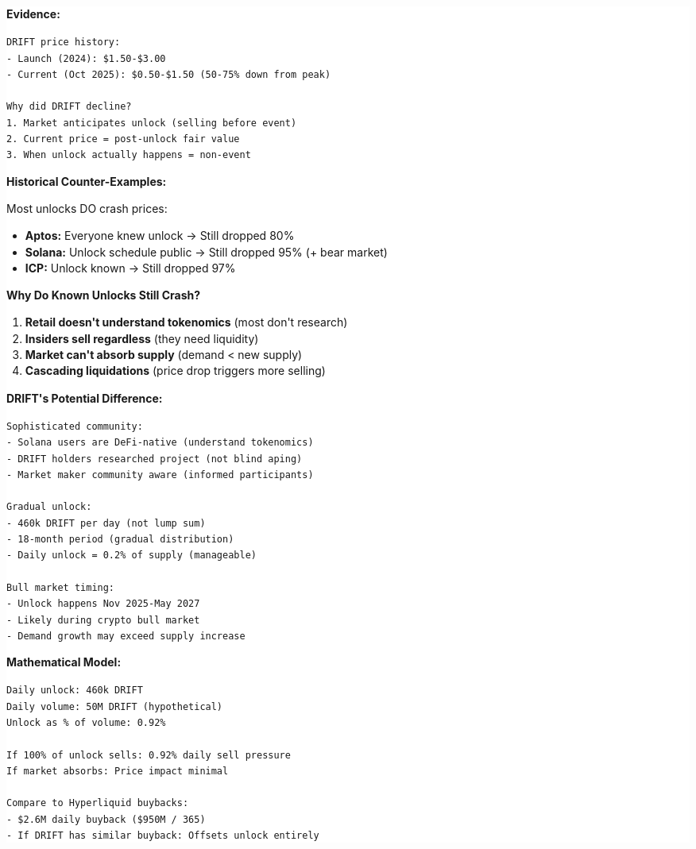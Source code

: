 **Evidence:**

```
DRIFT price history:
- Launch (2024): $1.50-$3.00
- Current (Oct 2025): $0.50-$1.50 (50-75% down from peak)

Why did DRIFT decline?
1. Market anticipates unlock (selling before event)
2. Current price = post-unlock fair value
3. When unlock actually happens = non-event
```

**Historical Counter-Examples:**

Most unlocks DO crash prices:
- **Aptos:** Everyone knew unlock → Still dropped 80%
- **Solana:** Unlock schedule public → Still dropped 95% (+ bear market)
- **ICP:** Unlock known → Still dropped 97%

**Why Do Known Unlocks Still Crash?**

1. **Retail doesn't understand tokenomics** (most don't research)
2. **Insiders sell regardless** (they need liquidity)
3. **Market can't absorb supply** (demand < new supply)
4. **Cascading liquidations** (price drop triggers more selling)

**DRIFT's Potential Difference:**

```
Sophisticated community:
- Solana users are DeFi-native (understand tokenomics)
- DRIFT holders researched project (not blind aping)
- Market maker community aware (informed participants)

Gradual unlock:
- 460k DRIFT per day (not lump sum)
- 18-month period (gradual distribution)
- Daily unlock = 0.2% of supply (manageable)

Bull market timing:
- Unlock happens Nov 2025-May 2027
- Likely during crypto bull market
- Demand growth may exceed supply increase
```

**Mathematical Model:**

```
Daily unlock: 460k DRIFT
Daily volume: 50M DRIFT (hypothetical)
Unlock as % of volume: 0.92%

If 100% of unlock sells: 0.92% daily sell pressure
If market absorbs: Price impact minimal

Compare to Hyperliquid buybacks:
- $2.6M daily buyback ($950M / 365)
- If DRIFT has similar buyback: Offsets unlock entirely
```
